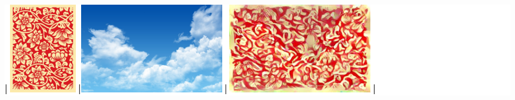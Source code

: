 | <img src="./images/styles1/1style17.jpg" height="150"> |<img src="./images/source_image/src0.jpg" height="150"> | <img src="./images/src0/style17.jpg" height="150"> |